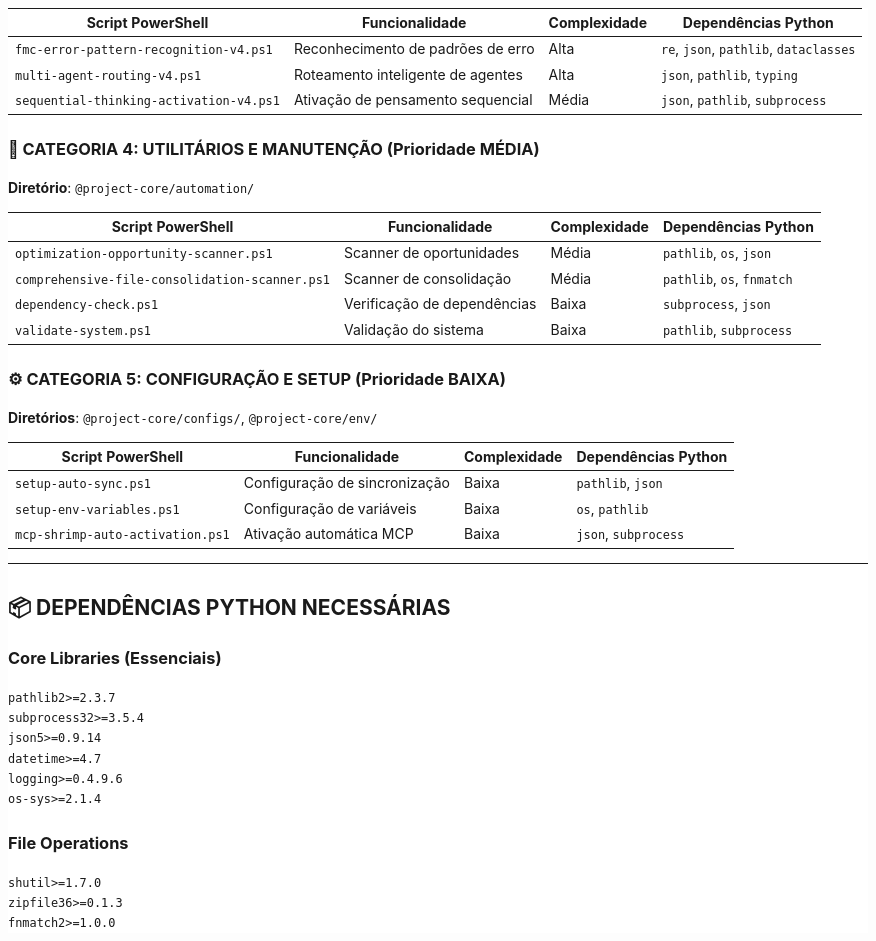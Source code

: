 | Script PowerShell | Funcionalidade | Complexidade | Dependências Python |
|-------------------|----------------|--------------|-------------------|
| `fmc-error-pattern-recognition-v4.ps1` | Reconhecimento de padrões de erro | Alta | `re`, `json`, `pathlib`, `dataclasses` |
| `multi-agent-routing-v4.ps1` | Roteamento inteligente de agentes | Alta | `json`, `pathlib`, `typing` |
| `sequential-thinking-activation-v4.ps1` | Ativação de pensamento sequencial | Média | `json`, `pathlib`, `subprocess` |

### 🔧 CATEGORIA 4: UTILITÁRIOS E MANUTENÇÃO (Prioridade MÉDIA)
**Diretório**: `@project-core/automation/`

| Script PowerShell | Funcionalidade | Complexidade | Dependências Python |
|-------------------|----------------|--------------|-------------------|
| `optimization-opportunity-scanner.ps1` | Scanner de oportunidades | Média | `pathlib`, `os`, `json` |
| `comprehensive-file-consolidation-scanner.ps1` | Scanner de consolidação | Média | `pathlib`, `os`, `fnmatch` |
| `dependency-check.ps1` | Verificação de dependências | Baixa | `subprocess`, `json` |
| `validate-system.ps1` | Validação do sistema | Baixa | `pathlib`, `subprocess` |

### ⚙️ CATEGORIA 5: CONFIGURAÇÃO E SETUP (Prioridade BAIXA)
**Diretórios**: `@project-core/configs/`, `@project-core/env/`

| Script PowerShell | Funcionalidade | Complexidade | Dependências Python |
|-------------------|----------------|--------------|-------------------|
| `setup-auto-sync.ps1` | Configuração de sincronização | Baixa | `pathlib`, `json` |
| `setup-env-variables.ps1` | Configuração de variáveis | Baixa | `os`, `pathlib` |
| `mcp-shrimp-auto-activation.ps1` | Ativação automática MCP | Baixa | `json`, `subprocess` |

---

## 📦 DEPENDÊNCIAS PYTHON NECESSÁRIAS

### Core Libraries (Essenciais)
```txt
pathlib2>=2.3.7
subprocess32>=3.5.4
json5>=0.9.14
datetime>=4.7
logging>=0.4.9.6
os-sys>=2.1.4
```

### File Operations
```txt
shutil>=1.7.0
zipfile36>=0.1.3
fnmatch2>=1.0.0
```
